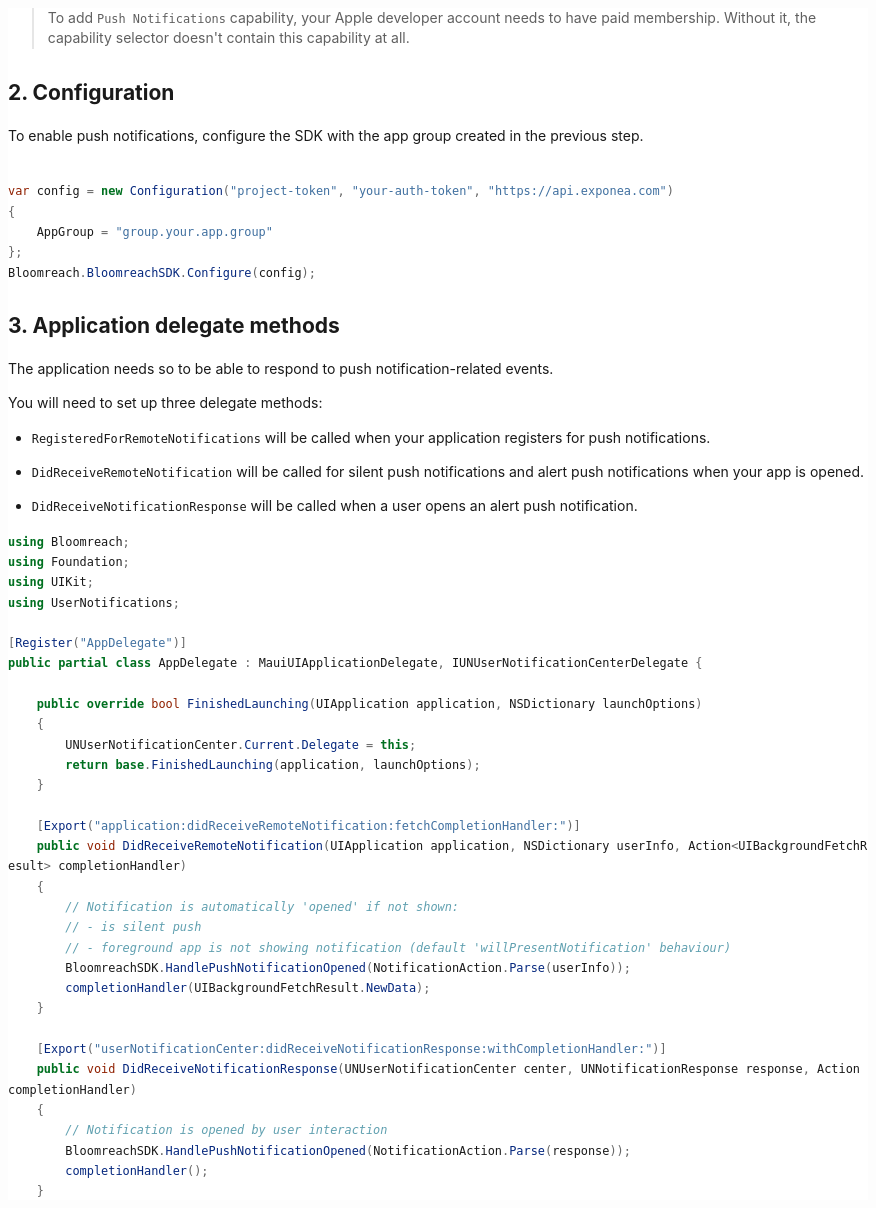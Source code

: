   

> To add `Push Notifications` capability, your Apple developer account needs to have paid membership. Without it, the capability selector doesn't contain this capability at all.


## 2. Configuration

To enable push notifications, configure the SDK with the app group created in the previous step.

``` csharp

var config = new Configuration("project-token", "your-auth-token", "https://api.exponea.com")
{
    AppGroup = "group.your.app.group"
};
Bloomreach.BloomreachSDK.Configure(config);
```

## 3. Application delegate methods

The application needs so to be able to respond to push notification-related events.

You will need to set up three delegate methods:

- `RegisteredForRemoteNotifications` will be called when your application registers for push notifications.

- `DidReceiveRemoteNotification` will be called for silent push notifications and alert push notifications when your app is opened.

- `DidReceiveNotificationResponse` will be called when a user opens an alert push notification.

``` csharp
using Bloomreach;
using Foundation;
using UIKit;
using UserNotifications;

[Register("AppDelegate")]
public partial class AppDelegate : MauiUIApplicationDelegate, IUNUserNotificationCenterDelegate {
    
    public override bool FinishedLaunching(UIApplication application, NSDictionary launchOptions)
    {
        UNUserNotificationCenter.Current.Delegate = this;
        return base.FinishedLaunching(application, launchOptions);
    }
    
    [Export("application:didReceiveRemoteNotification:fetchCompletionHandler:")]
    public void DidReceiveRemoteNotification(UIApplication application, NSDictionary userInfo, Action<UIBackgroundFetchResult> completionHandler)
    {
        // Notification is automatically 'opened' if not shown:
        // - is silent push
        // - foreground app is not showing notification (default 'willPresentNotification' behaviour)
        BloomreachSDK.HandlePushNotificationOpened(NotificationAction.Parse(userInfo));
        completionHandler(UIBackgroundFetchResult.NewData);
    }
    
    [Export("userNotificationCenter:didReceiveNotificationResponse:withCompletionHandler:")]
    public void DidReceiveNotificationResponse(UNUserNotificationCenter center, UNNotificationResponse response, Action completionHandler)
    {
        // Notification is opened by user interaction
        BloomreachSDK.HandlePushNotificationOpened(NotificationAction.Parse(response));
        completionHandler();
    }
```